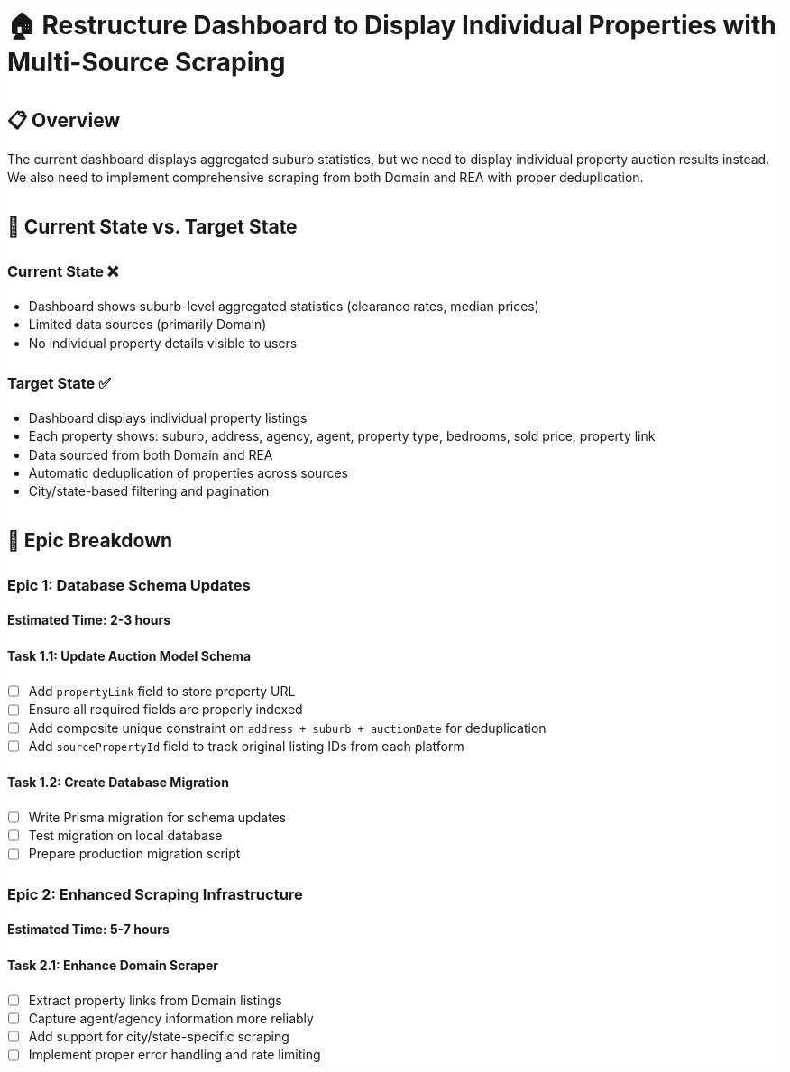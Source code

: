 # 🏠 Restructure Dashboard to Display Individual Properties with Multi-Source Scraping

## 📋 Overview

The current dashboard displays aggregated suburb statistics, but we need to display individual property auction results instead. We also need to implement comprehensive scraping from both Domain and REA with proper deduplication.

## 🎯 Current State vs. Target State

### Current State ❌
- Dashboard shows suburb-level aggregated statistics (clearance rates, median prices)
- Limited data sources (primarily Domain)
- No individual property details visible to users

### Target State ✅
- Dashboard displays individual property listings
- Each property shows: suburb, address, agency, agent, property type, bedrooms, sold price, property link
- Data sourced from both Domain and REA
- Automatic deduplication of properties across sources
- City/state-based filtering and pagination

## 🚀 Epic Breakdown

### Epic 1: Database Schema Updates
**Estimated Time: 2-3 hours**

#### Task 1.1: Update Auction Model Schema
- [ ] Add `propertyLink` field to store property URL
- [ ] Ensure all required fields are properly indexed
- [ ] Add composite unique constraint on `address + suburb + auctionDate` for deduplication
- [ ] Add `sourcePropertyId` field to track original listing IDs from each platform

#### Task 1.2: Create Database Migration
- [ ] Write Prisma migration for schema updates
- [ ] Test migration on local database
- [ ] Prepare production migration script

### Epic 2: Enhanced Scraping Infrastructure  
**Estimated Time: 5-7 hours**

#### Task 2.1: Enhance Domain Scraper
- [ ] Extract property links from Domain listings
- [ ] Capture agent/agency information more reliably
- [ ] Add support for city/state-specific scraping
- [ ] Implement proper error handling and rate limiting
